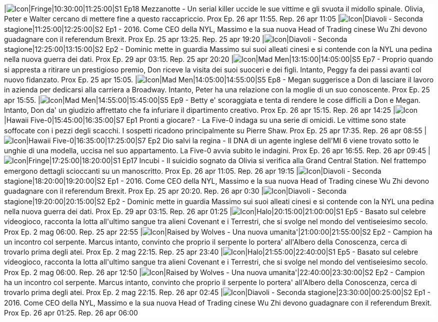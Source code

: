|![Icon](https://guidatv.sky.it/uuid/266e2f20-343d-48f6-bca0-35577d9d09cc/cover?md5ChecksumParam=df0206432a7955c81be969bff3f155a8)|Fringe|10:30:00|11:25:00|S1 Ep18 Mezzanotte - Un serial killer uccide le sue vittime e gli svuota il midollo spinale. Olivia, Peter e Walter cercano di mettere fine a questo raccapriccio. Prox Ep. 26 apr 11:55. Rep. 26 apr 11:05
|![Icon](https://guidatv.sky.it/uuid/cdf2cefc-4819-4f9a-add1-52e8d82e4cea/cover?md5ChecksumParam=e9fe3d232de932aabcbd077720c7130e)|Diavoli - Seconda stagione|11:25:00|12:25:00|S2 Ep1 - 2016. Come CEO della NYL, Massimo e la sua nuova Head of Trading cinese Wu Zhi devono guadagnare con il referendum Brexit. Prox Ep. 25 apr 13:25. Rep. 25 apr 19:20
|![Icon](https://guidatv.sky.it/uuid/ac31e9a2-7759-41fb-9c43-375b5380243a/cover?md5ChecksumParam=e9fe3d232de932aabcbd077720c7130e)|Diavoli - Seconda stagione|12:25:00|13:15:00|S2 Ep2 - Dominic mette in guardia Massimo sui suoi alleati cinesi e si contende con la NYL una pedina nella nuova guerra dei dati. Prox Ep. 29 apr 03:15. Rep. 25 apr 20:20
|![Icon](https://guidatv.sky.it/uuid/b637c952-8e8c-4a8f-ab1f-103b4cda2871/cover?md5ChecksumParam=964fc163494c3c7ec0383d6335b198da)|Mad Men|13:15:00|14:05:00|S5 Ep7 - Proprio quando si appresta a ritirare un prestigioso premio, Don riceve la visita dei suoi suoceri e dei figli. Intanto, Peggy fa dei passi avanti col nuovo fidanzato. Prox Ep. 25 apr 15:05.
|![Icon](https://guidatv.sky.it/uuid/d99d3fee-b2d4-4f28-a695-2b9d191f9002/cover?md5ChecksumParam=964fc163494c3c7ec0383d6335b198da)|Mad Men|14:05:00|14:55:00|S5 Ep8 - Megan suggerisce a Don di lasciare il lavoro in azienda per dedicarsi alla carriera a Broadway. Intanto, Peter ha una relazione con la moglie di un suo conoscente. Prox Ep. 25 apr 15:55.
|![Icon](https://guidatv.sky.it/uuid/66baef75-533f-4798-8113-a180c1575c72/cover?md5ChecksumParam=964fc163494c3c7ec0383d6335b198da)|Mad Men|14:55:00|15:45:00|S5 Ep9 - Betty e&#039; scoraggiata e tenta di rendere le cose difficili a Don e Megan. Intanto, Don da&#039; un giudizio affrettato che fa infuriare il dipartimento creativo. Prox Ep. 26 apr 15:15. Rep. 26 apr 14:25
|![Icon](https://guidatv.sky.it/uuid/7bb6b925-df2e-4c7e-88df-65ea13a1c9a3/cover?md5ChecksumParam=3adcb805870ceca58d08863de8d5ff9f)|Hawaii Five-0|15:45:00|16:35:00|S7 Ep1 Pronti a giocare? - La Five-0 indaga su una serie di omicidi. Le vittime sono state soffocate con i pezzi degli scacchi. I sospetti ricadono principalmente su Pierre Shaw. Prox Ep. 25 apr 17:35. Rep. 26 apr 08:55
|![Icon](https://guidatv.sky.it/uuid/95ff1a7b-57ac-47a8-91e7-2146df11a3b1/cover?md5ChecksumParam=3adcb805870ceca58d08863de8d5ff9f)|Hawaii Five-0|16:35:00|17:25:00|S7 Ep2 Dio salvi la regina - Il DNA di un agente inglese dell&#039;MI 6 viene trovato sotto le unghie di una modella, uccisa nel suo appartamento. La Five-0 avvia subito le indagini. Prox Ep. 26 apr 16:55. Rep. 26 apr 09:45
|![Icon](https://guidatv.sky.it/uuid/1894477a-0963-4be1-ad6d-d2538c4ffbb3/cover?md5ChecksumParam=df0206432a7955c81be969bff3f155a8)|Fringe|17:25:00|18:20:00|S1 Ep17 Incubi - Il suicidio sognato da Olivia si verifica alla Grand Central Station. Nel frattempo emergono dettagli scioccanti su un manoscritto. Prox Ep. 26 apr 11:05. Rep. 26 apr 19:15
|![Icon](https://guidatv.sky.it/uuid/cdf2cefc-4819-4f9a-add1-52e8d82e4cea/cover?md5ChecksumParam=e9fe3d232de932aabcbd077720c7130e)|Diavoli - Seconda stagione|18:20:00|19:20:00|S2 Ep1 - 2016. Come CEO della NYL, Massimo e la sua nuova Head of Trading cinese Wu Zhi devono guadagnare con il referendum Brexit. Prox Ep. 25 apr 20:20. Rep. 26 apr 0:30
|![Icon](https://guidatv.sky.it/uuid/ac31e9a2-7759-41fb-9c43-375b5380243a/cover?md5ChecksumParam=e9fe3d232de932aabcbd077720c7130e)|Diavoli - Seconda stagione|19:20:00|20:15:00|S2 Ep2 - Dominic mette in guardia Massimo sui suoi alleati cinesi e si contende con la NYL una pedina nella nuova guerra dei dati. Prox Ep. 29 apr 03:15. Rep. 26 apr 01:25
|![Icon](https://guidatv.sky.it/uuid/4a74ee93-170b-40f3-804c-6d6ba517e0da/cover?md5ChecksumParam=6ab1e711a93b5a423bb7236a06200b69)|Halo|20:15:00|21:00:00|S1 Ep5 - Basato sul celebre videogioco, racconta la lotta all&#039;ultimo sangue tra alieni Covenant e i Terrestri, che si svolge nel mondo del ventiseiesimo secolo. Prox Ep. 2 mag 06:00. Rep. 25 apr 22:55
|![Icon](https://guidatv.sky.it/uuid/391a5d38-6e30-4c43-9829-840d41c94614/cover?md5ChecksumParam=aea9573fb4086604eab270881be7b054)|Raised by Wolves - Una nuova umanita&#039;|21:00:00|21:55:00|S2 Ep2 - Campion ha un incontro col serpente. Marcus intanto, convinto che proprio il serpente lo portera&#039; all&#039;Albero della Conoscenza, cerca di trovarlo prima degli atei. Prox Ep. 2 mag 22:15. Rep. 25 apr 23:40
|![Icon](https://guidatv.sky.it/uuid/4a74ee93-170b-40f3-804c-6d6ba517e0da/cover?md5ChecksumParam=6ab1e711a93b5a423bb7236a06200b69)|Halo|21:55:00|22:40:00|S1 Ep5 - Basato sul celebre videogioco, racconta la lotta all&#039;ultimo sangue tra alieni Covenant e i Terrestri, che si svolge nel mondo del ventiseiesimo secolo. Prox Ep. 2 mag 06:00. Rep. 26 apr 12:50
|![Icon](https://guidatv.sky.it/uuid/391a5d38-6e30-4c43-9829-840d41c94614/cover?md5ChecksumParam=aea9573fb4086604eab270881be7b054)|Raised by Wolves - Una nuova umanita&#039;|22:40:00|23:30:00|S2 Ep2 - Campion ha un incontro col serpente. Marcus intanto, convinto che proprio il serpente lo portera&#039; all&#039;Albero della Conoscenza, cerca di trovarlo prima degli atei. Prox Ep. 2 mag 22:15. Rep. 26 apr 02:45
|![Icon](https://guidatv.sky.it/uuid/cdf2cefc-4819-4f9a-add1-52e8d82e4cea/cover?md5ChecksumParam=e9fe3d232de932aabcbd077720c7130e)|Diavoli - Seconda stagione|23:30:00|00:25:00|S2 Ep1 - 2016. Come CEO della NYL, Massimo e la sua nuova Head of Trading cinese Wu Zhi devono guadagnare con il referendum Brexit. Prox Ep. 26 apr 01:25. Rep. 26 apr 06:00